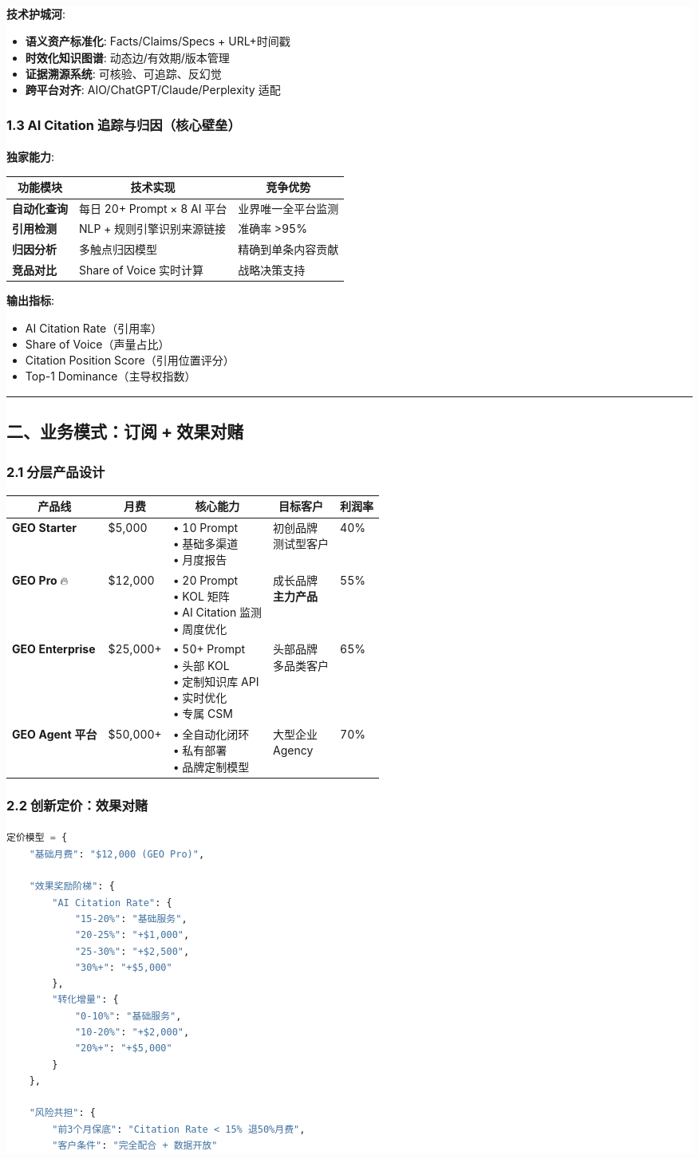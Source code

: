 **技术护城河**:
- **语义资产标准化**: Facts/Claims/Specs + URL+时间戳
- **时效化知识图谱**: 动态边/有效期/版本管理
- **证据溯源系统**: 可核验、可追踪、反幻觉
- **跨平台对齐**: AIO/ChatGPT/Claude/Perplexity 适配

### 1.3 AI Citation 追踪与归因（核心壁垒）

**独家能力**:

| 功能模块 | 技术实现 | 竞争优势 |
|---------|---------|---------|
| **自动化查询** | 每日 20+ Prompt × 8 AI 平台 | 业界唯一全平台监测 |
| **引用检测** | NLP + 规则引擎识别来源链接 | 准确率 >95% |
| **归因分析** | 多触点归因模型 | 精确到单条内容贡献 |
| **竞品对比** | Share of Voice 实时计算 | 战略决策支持 |

**输出指标**:
- AI Citation Rate（引用率）
- Share of Voice（声量占比）
- Citation Position Score（引用位置评分）
- Top-1 Dominance（主导权指数）

---

## 二、业务模式：订阅 + 效果对赌

### 2.1 分层产品设计

| 产品线 | 月费 | 核心能力 | 目标客户 | 利润率 |
|-------|------|---------|---------|--------|
| **GEO Starter** | $5,000 | • 10 Prompt<br>• 基础多渠道<br>• 月度报告 | 初创品牌<br>测试型客户 | 40% |
| **GEO Pro** 🔥 | $12,000 | • 20 Prompt<br>• KOL 矩阵<br>• AI Citation 监测<br>• 周度优化 | 成长品牌<br>**主力产品** | 55% |
| **GEO Enterprise** | $25,000+ | • 50+ Prompt<br>• 头部 KOL<br>• 定制知识库 API<br>• 实时优化<br>• 专属 CSM | 头部品牌<br>多品类客户 | 65% |
| **GEO Agent 平台** | $50,000+ | • 全自动化闭环<br>• 私有部署<br>• 品牌定制模型 | 大型企业<br>Agency | 70% |

### 2.2 创新定价：效果对赌

```python
定价模型 = {
    "基础月费": "$12,000 (GEO Pro)",
    
    "效果奖励阶梯": {
        "AI Citation Rate": {
            "15-20%": "基础服务",
            "20-25%": "+$1,000",
            "25-30%": "+$2,500",
            "30%+": "+$5,000"
        },
        "转化增量": {
            "0-10%": "基础服务",
            "10-20%": "+$2,000",
            "20%+": "+$5,000"
        }
    },
    
    "风险共担": {
        "前3个月保底": "Citation Rate < 15% 退50%月费",
        "客户条件": "完全配合 + 数据开放"
```